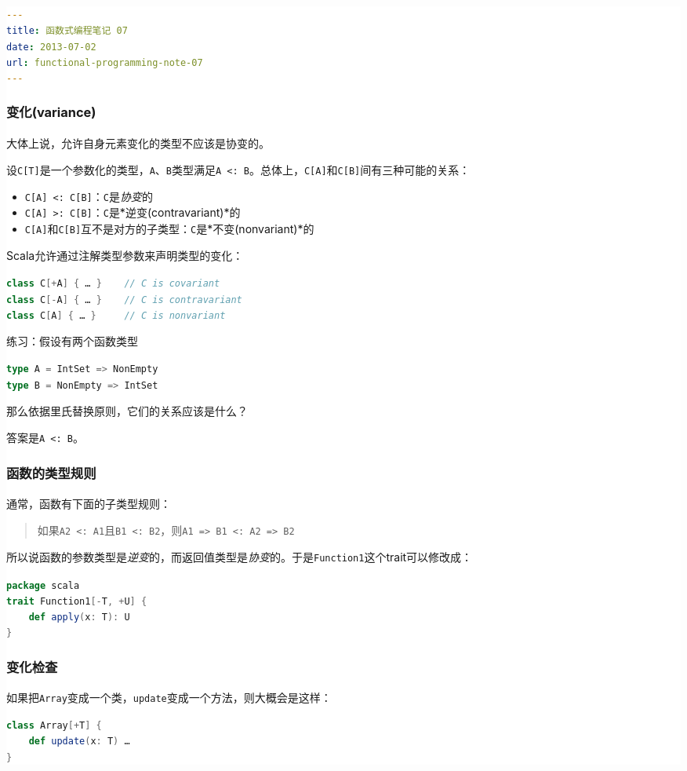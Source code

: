 ```yaml
---
title: 函数式编程笔记 07
date: 2013-07-02
url: functional-programming-note-07
---
```


### 变化(variance)

大体上说，允许自身元素变化的类型不应该是协变的。

设`C[T]`是一个参数化的类型，`A`、`B`类型满足`A <: B`。总体上，`C[A]`和`C[B]`间有三种可能的关系：

* `C[A] <: C[B]`：`C`是*协变*的
* `C[A] >: C[B]`：`C`是*逆变(contravariant)*的
* `C[A]`和`C[B]`互不是对方的子类型：`C`是*不变(nonvariant)*的



Scala允许通过注解类型参数来声明类型的变化：

``` scala
class C[+A] { … }    // C is covariant
class C[-A] { … }    // C is contravariant
class C[A] { … }     // C is nonvariant
```

练习：假设有两个函数类型

``` scala
type A = IntSet => NonEmpty
type B = NonEmpty => IntSet
```

那么依据里氏替换原则，它们的关系应该是什么？

答案是`A <: B`。

### 函数的类型规则

通常，函数有下面的子类型规则：

> 如果`A2 <: A1`且`B1 <: B2`，则`A1 => B1 <: A2 => B2`

所以说函数的参数类型是*逆变*的，而返回值类型是*协变*的。于是`Function1`这个trait可以修改成：

``` scala
package scala
trait Function1[-T, +U] {
    def apply(x: T): U
}
```

### 变化检查

如果把`Array`变成一个类，`update`变成一个方法，则大概会是这样：

``` scala
class Array[+T] {
    def update(x: T) …
}
```
